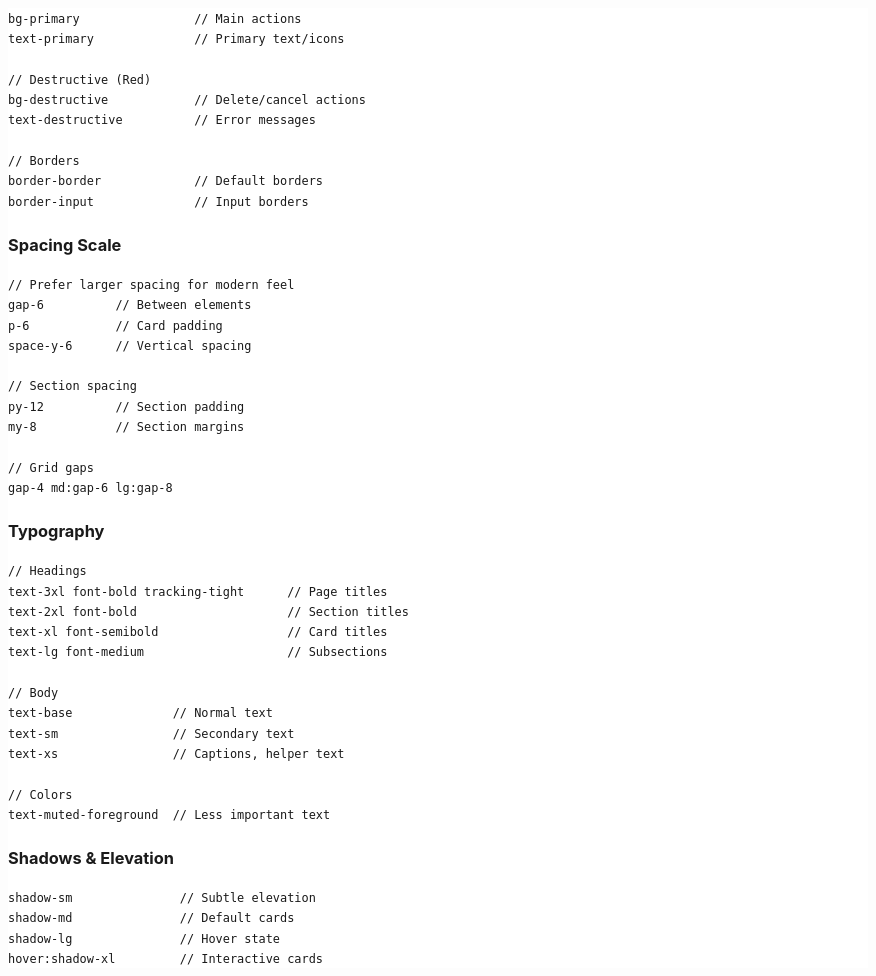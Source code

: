 ```tsx
bg-primary                // Main actions
text-primary              // Primary text/icons

// Destructive (Red)
bg-destructive            // Delete/cancel actions
text-destructive          // Error messages

// Borders
border-border             // Default borders
border-input              // Input borders
```

### Spacing Scale
```tsx
// Prefer larger spacing for modern feel
gap-6          // Between elements
p-6            // Card padding
space-y-6      // Vertical spacing

// Section spacing
py-12          // Section padding
my-8           // Section margins

// Grid gaps
gap-4 md:gap-6 lg:gap-8
```

### Typography
```tsx
// Headings
text-3xl font-bold tracking-tight      // Page titles
text-2xl font-bold                     // Section titles
text-xl font-semibold                  // Card titles
text-lg font-medium                    // Subsections

// Body
text-base              // Normal text
text-sm                // Secondary text
text-xs                // Captions, helper text

// Colors
text-muted-foreground  // Less important text
```

### Shadows & Elevation
```tsx
shadow-sm               // Subtle elevation
shadow-md               // Default cards
shadow-lg               // Hover state
hover:shadow-xl         // Interactive cards
```
